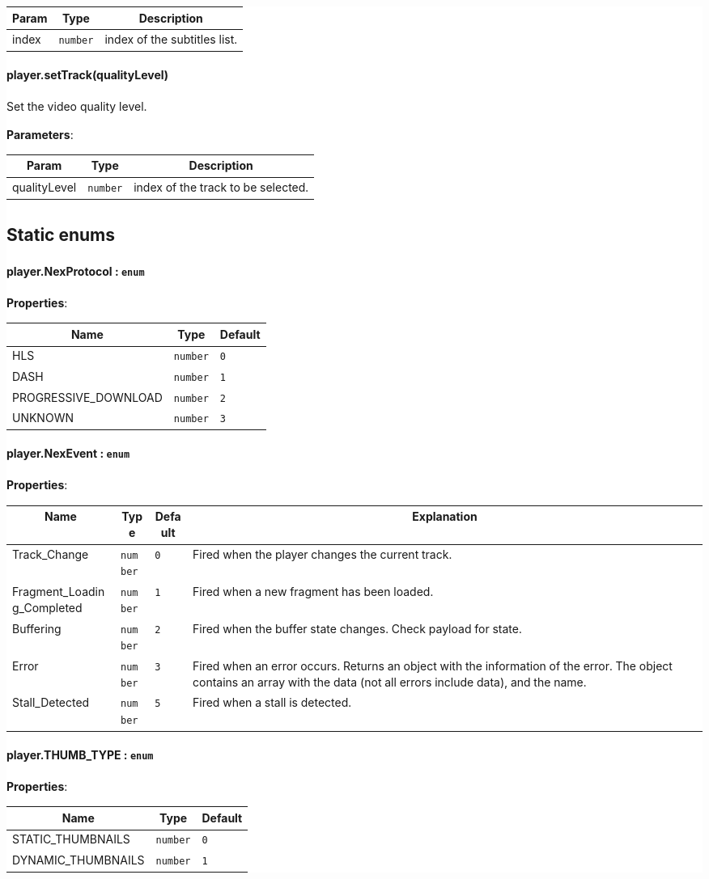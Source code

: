 | Param | Type                | Description                  |
| ----- | ------------------- | ---------------------------- |
| index | <code>number</code> | index of the subtitles list. |

#### <a id="settrack"></a>player.setTrack(qualityLevel)

Set the video quality level.

**Parameters**:

| Param | Type | Description |
| --- | --- | --- |
| qualityLevel | <code>number</code> | index of the track to be selected. |

## Static enums

#### <a id="nexprotocol"></a>player.NexProtocol : <code>enum</code>

**Properties**:

| Name | Type | Default |
| --- | --- | --- |
| HLS | <code>number</code> | <code>0</code> |
| DASH | <code>number</code> | <code>1</code> |
| PROGRESSIVE_DOWNLOAD | <code>number</code> | <code>2</code> |
| UNKNOWN | <code>number</code> | <code>3</code> |

#### <a id="nexevent"></a>player.NexEvent : <code>enum</code>

**Properties**:

| Name | Type | Default | Explanation |
| --- | --- | --- | --- |
| Track_Change | <code>number</code> | <code>0</code> | Fired when the player changes the current track.|
| Fragment_Loading_Completed | <code>number</code> | <code>1</code> | Fired when a new fragment has been loaded.|
| Buffering | <code>number</code> | <code>2</code> | Fired when the buffer state changes. Check payload for state. |
| Error | <code>number</code> | <code>3</code> | Fired when an error occurs. Returns an object with the information of the error. The object contains an array with the data (not all errors include data), and the name. |
| Stall_Detected | <code>number</code> | <code>5</code> | Fired when a stall is detected. |

#### <a id="thumbtype"></a>player.THUMB_TYPE : <code>enum</code>

**Properties**:

| Name | Type | Default |
| --- | --- | --- |
| STATIC_THUMBNAILS | <code>number</code> | <code>0</code> |
| DYNAMIC_THUMBNAILS | <code>number</code> | <code>1</code> |
